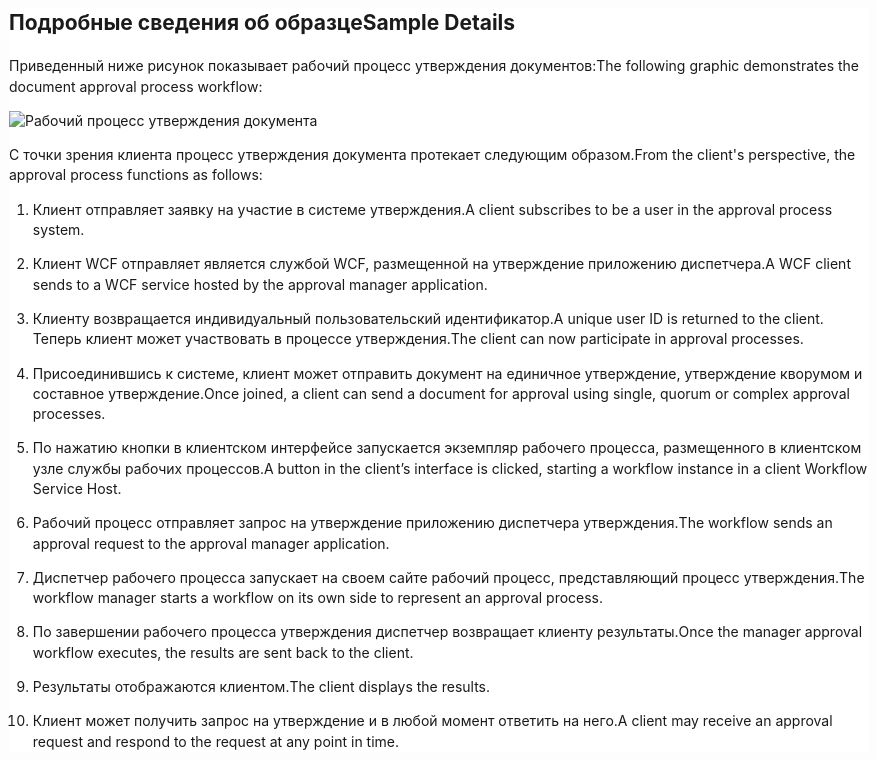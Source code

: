 ## <a name="sample-details"></a><span data-ttu-id="7fcb8-113">Подробные сведения об образце</span><span class="sxs-lookup"><span data-stu-id="7fcb8-113">Sample Details</span></span>  
 <span data-ttu-id="7fcb8-114">Приведенный ниже рисунок показывает рабочий процесс утверждения документов:</span><span class="sxs-lookup"><span data-stu-id="7fcb8-114">The following graphic demonstrates the document approval process workflow:</span></span>  
  
 ![Рабочий процесс утверждения документа](./media/document-approval-process/document-approval-process.jpg)  
  
 <span data-ttu-id="7fcb8-116">С точки зрения клиента процесс утверждения документа протекает следующим образом.</span><span class="sxs-lookup"><span data-stu-id="7fcb8-116">From the client's perspective, the approval process functions as follows:</span></span>  
  
1. <span data-ttu-id="7fcb8-117">Клиент отправляет заявку на участие в системе утверждения.</span><span class="sxs-lookup"><span data-stu-id="7fcb8-117">A client subscribes to be a user in the approval process system.</span></span>  
  
2. <span data-ttu-id="7fcb8-118">Клиент WCF отправляет является службой WCF, размещенной на утверждение приложению диспетчера.</span><span class="sxs-lookup"><span data-stu-id="7fcb8-118">A WCF client sends to a WCF service hosted by the approval manager application.</span></span>  
  
3. <span data-ttu-id="7fcb8-119">Клиенту возвращается индивидуальный пользовательский идентификатор.</span><span class="sxs-lookup"><span data-stu-id="7fcb8-119">A unique user ID is returned to the client.</span></span> <span data-ttu-id="7fcb8-120">Теперь клиент может участвовать в процессе утверждения.</span><span class="sxs-lookup"><span data-stu-id="7fcb8-120">The client can now participate in approval processes.</span></span>  
  
4. <span data-ttu-id="7fcb8-121">Присоединившись к системе, клиент может отправить документ на единичное утверждение, утверждение кворумом и составное утверждение.</span><span class="sxs-lookup"><span data-stu-id="7fcb8-121">Once joined, a client can send a document for approval using single, quorum or complex approval processes.</span></span>  
  
5. <span data-ttu-id="7fcb8-122">По нажатию кнопки в клиентском интерфейсе запускается экземпляр рабочего процесса, размещенного в клиентском узле службы рабочих процессов.</span><span class="sxs-lookup"><span data-stu-id="7fcb8-122">A button in the client’s interface is clicked, starting a workflow instance in a client Workflow Service Host.</span></span>  
  
6. <span data-ttu-id="7fcb8-123">Рабочий процесс отправляет запрос на утверждение приложению диспетчера утверждения.</span><span class="sxs-lookup"><span data-stu-id="7fcb8-123">The workflow sends an approval request to the approval manager application.</span></span>  
  
7. <span data-ttu-id="7fcb8-124">Диспетчер рабочего процесса запускает на своем сайте рабочий процесс, представляющий процесс утверждения.</span><span class="sxs-lookup"><span data-stu-id="7fcb8-124">The workflow manager starts a workflow on its own side to represent an approval process.</span></span>  
  
8. <span data-ttu-id="7fcb8-125">По завершении рабочего процесса утверждения диспетчер возвращает клиенту результаты.</span><span class="sxs-lookup"><span data-stu-id="7fcb8-125">Once the manager approval workflow executes, the results are sent back to the client.</span></span>  
  
9. <span data-ttu-id="7fcb8-126">Результаты отображаются клиентом.</span><span class="sxs-lookup"><span data-stu-id="7fcb8-126">The client displays the results.</span></span>  
  
10. <span data-ttu-id="7fcb8-127">Клиент может получить запрос на утверждение и в любой момент ответить на него.</span><span class="sxs-lookup"><span data-stu-id="7fcb8-127">A client may receive an approval request and respond to the request at any point in time.</span></span>  
  